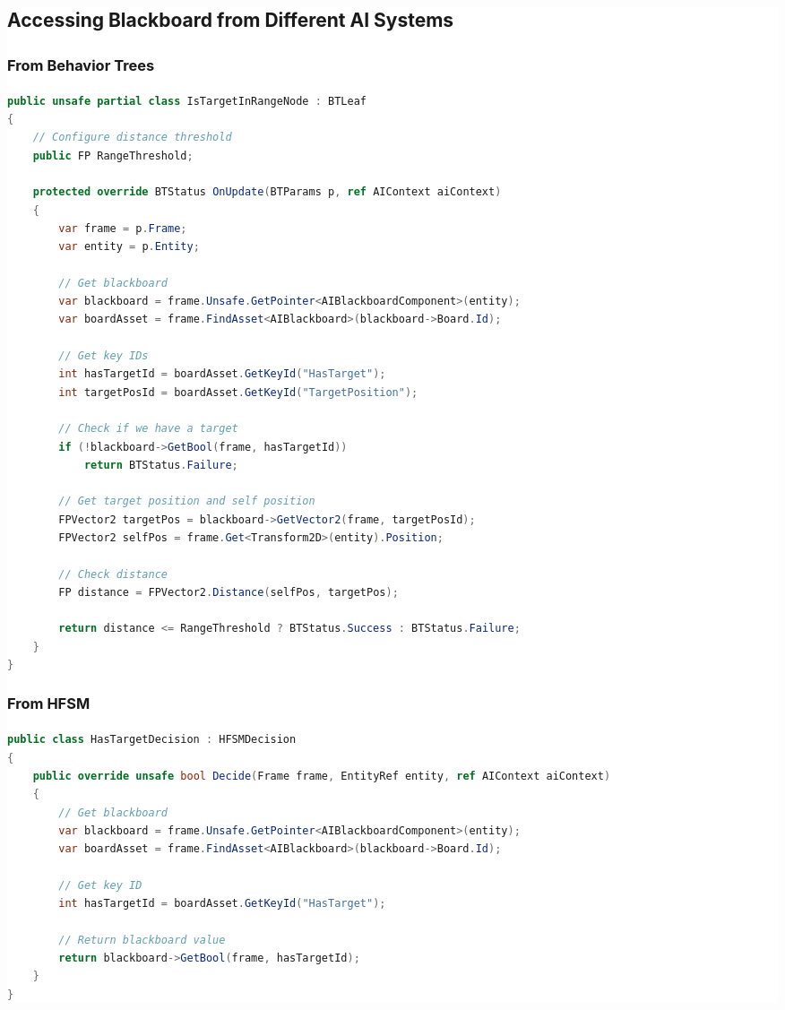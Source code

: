 ## Accessing Blackboard from Different AI Systems

### From Behavior Trees

```csharp
public unsafe partial class IsTargetInRangeNode : BTLeaf
{
    // Configure distance threshold
    public FP RangeThreshold;
    
    protected override BTStatus OnUpdate(BTParams p, ref AIContext aiContext)
    {
        var frame = p.Frame;
        var entity = p.Entity;
        
        // Get blackboard
        var blackboard = frame.Unsafe.GetPointer<AIBlackboardComponent>(entity);
        var boardAsset = frame.FindAsset<AIBlackboard>(blackboard->Board.Id);
        
        // Get key IDs
        int hasTargetId = boardAsset.GetKeyId("HasTarget");
        int targetPosId = boardAsset.GetKeyId("TargetPosition");
        
        // Check if we have a target
        if (!blackboard->GetBool(frame, hasTargetId))
            return BTStatus.Failure;
        
        // Get target position and self position
        FPVector2 targetPos = blackboard->GetVector2(frame, targetPosId);
        FPVector2 selfPos = frame.Get<Transform2D>(entity).Position;
        
        // Check distance
        FP distance = FPVector2.Distance(selfPos, targetPos);
        
        return distance <= RangeThreshold ? BTStatus.Success : BTStatus.Failure;
    }
}
```

### From HFSM

```csharp
public class HasTargetDecision : HFSMDecision
{
    public override unsafe bool Decide(Frame frame, EntityRef entity, ref AIContext aiContext)
    {
        // Get blackboard
        var blackboard = frame.Unsafe.GetPointer<AIBlackboardComponent>(entity);
        var boardAsset = frame.FindAsset<AIBlackboard>(blackboard->Board.Id);
        
        // Get key ID
        int hasTargetId = boardAsset.GetKeyId("HasTarget");
        
        // Return blackboard value
        return blackboard->GetBool(frame, hasTargetId);
    }
}
```
